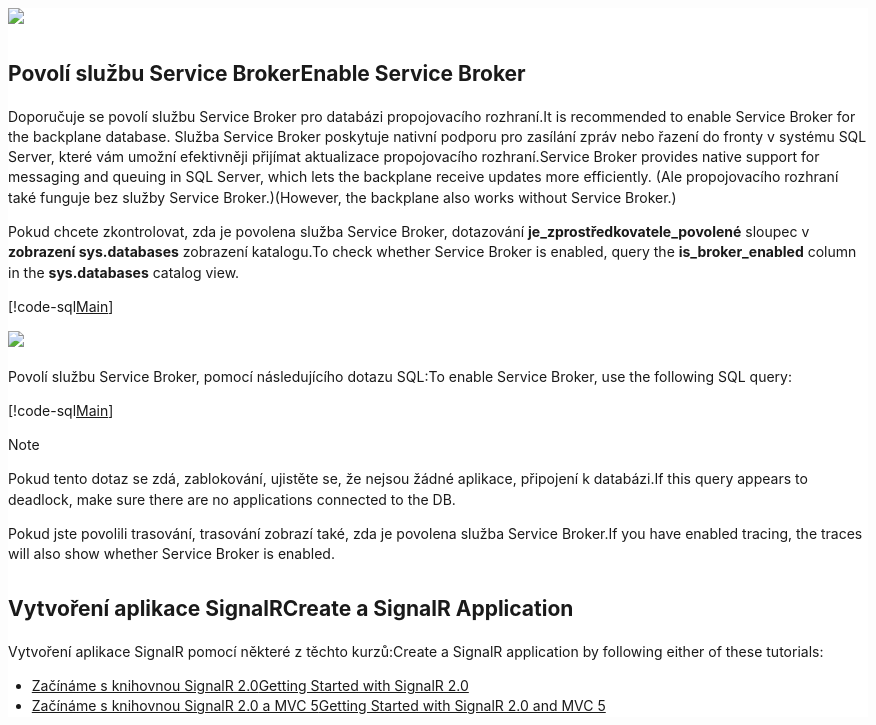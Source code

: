 ![](scaleout-with-sql-server/_static/image2.png)

## <a name="enable-service-broker"></a><span data-ttu-id="eb36a-140">Povolí službu Service Broker</span><span class="sxs-lookup"><span data-stu-id="eb36a-140">Enable Service Broker</span></span>

<span data-ttu-id="eb36a-141">Doporučuje se povolí službu Service Broker pro databázi propojovacího rozhraní.</span><span class="sxs-lookup"><span data-stu-id="eb36a-141">It is recommended to enable Service Broker for the backplane database.</span></span> <span data-ttu-id="eb36a-142">Služba Service Broker poskytuje nativní podporu pro zasílání zpráv nebo řazení do fronty v systému SQL Server, které vám umožní efektivněji přijímat aktualizace propojovacího rozhraní.</span><span class="sxs-lookup"><span data-stu-id="eb36a-142">Service Broker provides native support for messaging and queuing in SQL Server, which lets the backplane receive updates more efficiently.</span></span> <span data-ttu-id="eb36a-143">(Ale propojovacího rozhraní také funguje bez služby Service Broker.)</span><span class="sxs-lookup"><span data-stu-id="eb36a-143">(However, the backplane also works without Service Broker.)</span></span>

<span data-ttu-id="eb36a-144">Pokud chcete zkontrolovat, zda je povolena služba Service Broker, dotazování **je\_zprostředkovatele\_povolené** sloupec v **zobrazení sys.databases** zobrazení katalogu.</span><span class="sxs-lookup"><span data-stu-id="eb36a-144">To check whether Service Broker is enabled, query the **is\_broker\_enabled** column in the **sys.databases** catalog view.</span></span>

[!code-sql[Main](scaleout-with-sql-server/samples/sample2.sql)]

![](scaleout-with-sql-server/_static/image3.png)

<span data-ttu-id="eb36a-145">Povolí službu Service Broker, pomocí následujícího dotazu SQL:</span><span class="sxs-lookup"><span data-stu-id="eb36a-145">To enable Service Broker, use the following SQL query:</span></span>

[!code-sql[Main](scaleout-with-sql-server/samples/sample3.sql)]

> [!NOTE]
> <span data-ttu-id="eb36a-146">Pokud tento dotaz se zdá, zablokování, ujistěte se, že nejsou žádné aplikace, připojení k databázi.</span><span class="sxs-lookup"><span data-stu-id="eb36a-146">If this query appears to deadlock, make sure there are no applications connected to the DB.</span></span>


<span data-ttu-id="eb36a-147">Pokud jste povolili trasování, trasování zobrazí také, zda je povolena služba Service Broker.</span><span class="sxs-lookup"><span data-stu-id="eb36a-147">If you have enabled tracing, the traces will also show whether Service Broker is enabled.</span></span>

## <a name="create-a-signalr-application"></a><span data-ttu-id="eb36a-148">Vytvoření aplikace SignalR</span><span class="sxs-lookup"><span data-stu-id="eb36a-148">Create a SignalR Application</span></span>

<span data-ttu-id="eb36a-149">Vytvoření aplikace SignalR pomocí některé z těchto kurzů:</span><span class="sxs-lookup"><span data-stu-id="eb36a-149">Create a SignalR application by following either of these tutorials:</span></span>

- [<span data-ttu-id="eb36a-150">Začínáme s knihovnou SignalR 2.0</span><span class="sxs-lookup"><span data-stu-id="eb36a-150">Getting Started with SignalR 2.0</span></span>](../getting-started/tutorial-getting-started-with-signalr.md)
- [<span data-ttu-id="eb36a-151">Začínáme s knihovnou SignalR 2.0 a MVC 5</span><span class="sxs-lookup"><span data-stu-id="eb36a-151">Getting Started with SignalR 2.0 and MVC 5</span></span>](../getting-started/tutorial-getting-started-with-signalr-and-mvc.md)
